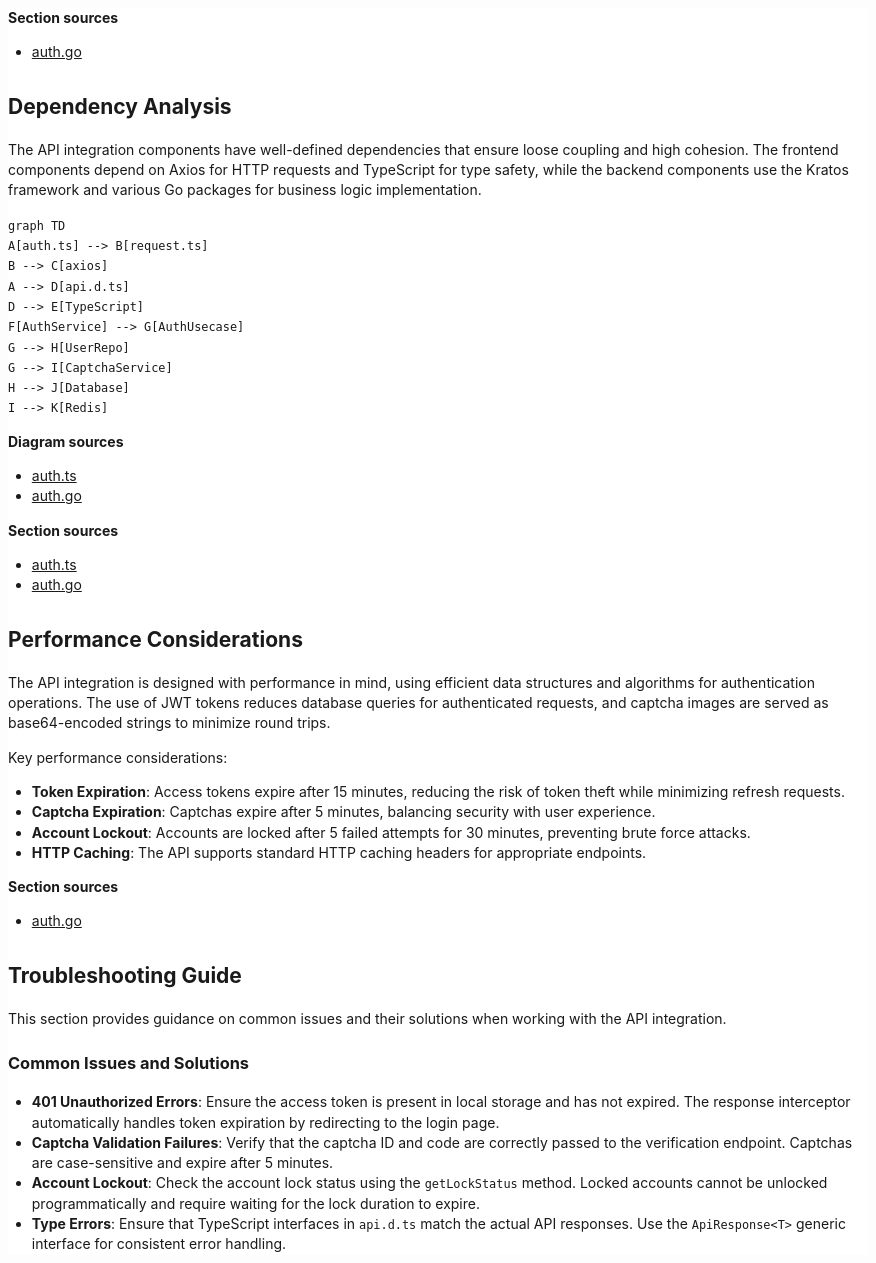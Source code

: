 **Section sources**
- [auth.go](file://internal/biz/auth.go#L188-L223)

## Dependency Analysis
The API integration components have well-defined dependencies that ensure loose coupling and high cohesion. The frontend components depend on Axios for HTTP requests and TypeScript for type safety, while the backend components use the Kratos framework and various Go packages for business logic implementation.

```mermaid
graph TD
A[auth.ts] --> B[request.ts]
B --> C[axios]
A --> D[api.d.ts]
D --> E[TypeScript]
F[AuthService] --> G[AuthUsecase]
G --> H[UserRepo]
G --> I[CaptchaService]
H --> J[Database]
I --> K[Redis]
```

**Diagram sources**
- [auth.ts](file://frontend/src/api/auth.ts)
- [auth.go](file://internal/biz/auth.go)

**Section sources**
- [auth.ts](file://frontend/src/api/auth.ts)
- [auth.go](file://internal/biz/auth.go)

## Performance Considerations
The API integration is designed with performance in mind, using efficient data structures and algorithms for authentication operations. The use of JWT tokens reduces database queries for authenticated requests, and captcha images are served as base64-encoded strings to minimize round trips.

Key performance considerations:
- **Token Expiration**: Access tokens expire after 15 minutes, reducing the risk of token theft while minimizing refresh requests.
- **Captcha Expiration**: Captchas expire after 5 minutes, balancing security with user experience.
- **Account Lockout**: Accounts are locked after 5 failed attempts for 30 minutes, preventing brute force attacks.
- **HTTP Caching**: The API supports standard HTTP caching headers for appropriate endpoints.

**Section sources**
- [auth.go](file://internal/biz/auth.go#L188-L223)

## Troubleshooting Guide
This section provides guidance on common issues and their solutions when working with the API integration.

### Common Issues and Solutions
- **401 Unauthorized Errors**: Ensure the access token is present in local storage and has not expired. The response interceptor automatically handles token expiration by redirecting to the login page.
- **Captcha Validation Failures**: Verify that the captcha ID and code are correctly passed to the verification endpoint. Captchas are case-sensitive and expire after 5 minutes.
- **Account Lockout**: Check the account lock status using the `getLockStatus` method. Locked accounts cannot be unlocked programmatically and require waiting for the lock duration to expire.
- **Type Errors**: Ensure that TypeScript interfaces in `api.d.ts` match the actual API responses. Use the `ApiResponse<T>` generic interface for consistent error handling.
